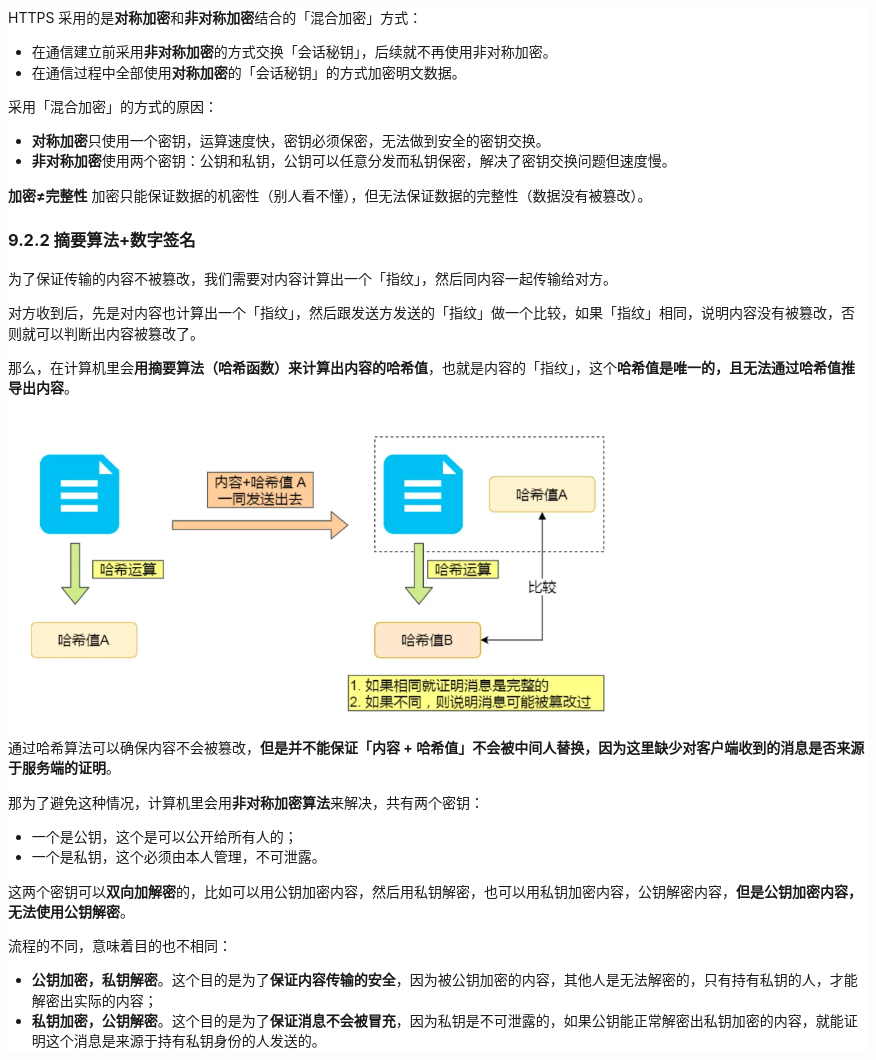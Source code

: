 HTTPS 采用的是**对称加密**和**非对称加密**结合的「混合加密」方式：

- 在通信建立前采用**非对称加密**的方式交换「会话秘钥」，后续就不再使用非对称加密。
- 在通信过程中全部使用**对称加密**的「会话秘钥」的方式加密明文数据。

采用「混合加密」的方式的原因：

- **对称加密**只使用一个密钥，运算速度快，密钥必须保密，无法做到安全的密钥交换。
- **非对称加密**使用两个密钥：公钥和私钥，公钥可以任意分发而私钥保密，解决了密钥交换问题但速度慢。

**加密≠完整性**
 加密只能保证数据的机密性（别人看不懂），但无法保证数据的完整性（数据没有被篡改）。

### 9.2.2 摘要算法+数字签名

为了保证传输的内容不被篡改，我们需要对内容计算出一个「指纹」，然后同内容一起传输给对方。

对方收到后，先是对内容也计算出一个「指纹」，然后跟发送方发送的「指纹」做一个比较，如果「指纹」相同，说明内容没有被篡改，否则就可以判断出内容被篡改了。

那么，在计算机里会**用摘要算法（哈希函数）来计算出内容的哈希值**，也就是内容的「指纹」，这个**哈希值是唯一的，且无法通过哈希值推导出内容**。

<img src="./../计网/assets/image-20250918132916143.png" alt="image-20250918132916143" style="zoom: 67%;" />

通过哈希算法可以确保内容不会被篡改，**但是并不能保证「内容 + 哈希值」不会被中间人替换，因为这里缺少对客户端收到的消息是否来源于服务端的证明**。

那为了避免这种情况，计算机里会用**非对称加密算法**来解决，共有两个密钥：

- 一个是公钥，这个是可以公开给所有人的；
- 一个是私钥，这个必须由本人管理，不可泄露。

这两个密钥可以**双向加解密**的，比如可以用公钥加密内容，然后用私钥解密，也可以用私钥加密内容，公钥解密内容，**但是公钥加密内容，无法使用公钥解密**。

流程的不同，意味着目的也不相同：

- **公钥加密，私钥解密**。这个目的是为了**保证内容传输的安全**，因为被公钥加密的内容，其他人是无法解密的，只有持有私钥的人，才能解密出实际的内容；
- **私钥加密，公钥解密**。这个目的是为了**保证消息不会被冒充**，因为私钥是不可泄露的，如果公钥能正常解密出私钥加密的内容，就能证明这个消息是来源于持有私钥身份的人发送的。
